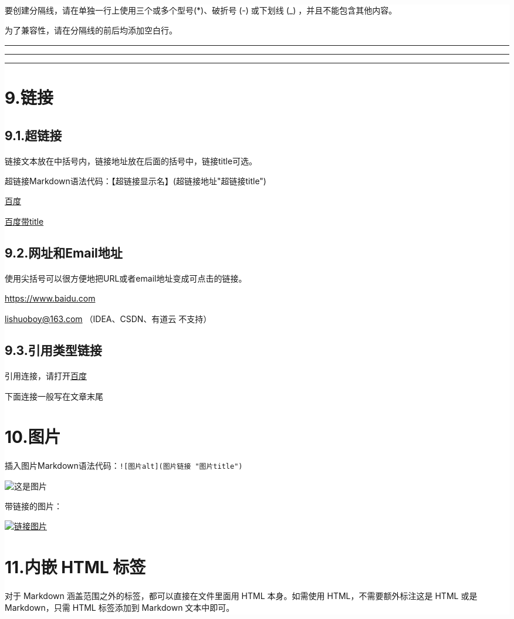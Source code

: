要创建分隔线，请在单独一行上使用三个或多个型号(*)、破折号 (-) 或下划线 (_) ，并且不能包含其他内容。

为了兼容性，请在分隔线的前后均添加空白行。

***

---

___

# 9.链接


## 9.1.超链接

链接文本放在中括号内，链接地址放在后面的括号中，链接title可选。

超链接Markdown语法代码：【超链接显示名】(超链接地址"超链接title")

[百度](https://www.baidu.com)

[百度带title](https://www.baidu.com "光标放连接上显示title")

## 9.2.网址和Email地址

使用尖括号可以很方便地把URL或者email地址变成可点击的链接。

<https://www.baidu.com>

<lishuoboy@163.com>  （IDEA、CSDN、有道云 不支持）

## 9.3.引用类型链接

引用连接，请打开[百度]

下面连接一般写在文章末尾

[百度]: https://www.baidu.com

# 10.图片

插入图片Markdown语法代码：`![图片alt](图片链接 "图片title")`

![这是图片](https://imgconvert.csdnimg.cn/aHR0cHM6Ly9hdmF0YXIuY3Nkbi5uZXQvNy83L0IvMV9yYWxmX2h4MTYzY29tLmpwZw "Magic Gardens")

带链接的图片：

[![链接图片](https://imgconvert.csdnimg.cn/aHR0cHM6Ly9hdmF0YXIuY3Nkbi5uZXQvNy83L0IvMV9yYWxmX2h4MTYzY29tLmpwZw#pic_center "Shiprock")](https://www.baidu.com)


# 11.内嵌 HTML 标签

对于 Markdown 涵盖范围之外的标签，都可以直接在文件里面用 HTML 本身。如需使用 HTML，不需要额外标注这是 HTML 或是 Markdown，只需 HTML 标签添加到 Markdown 文本中即可。
